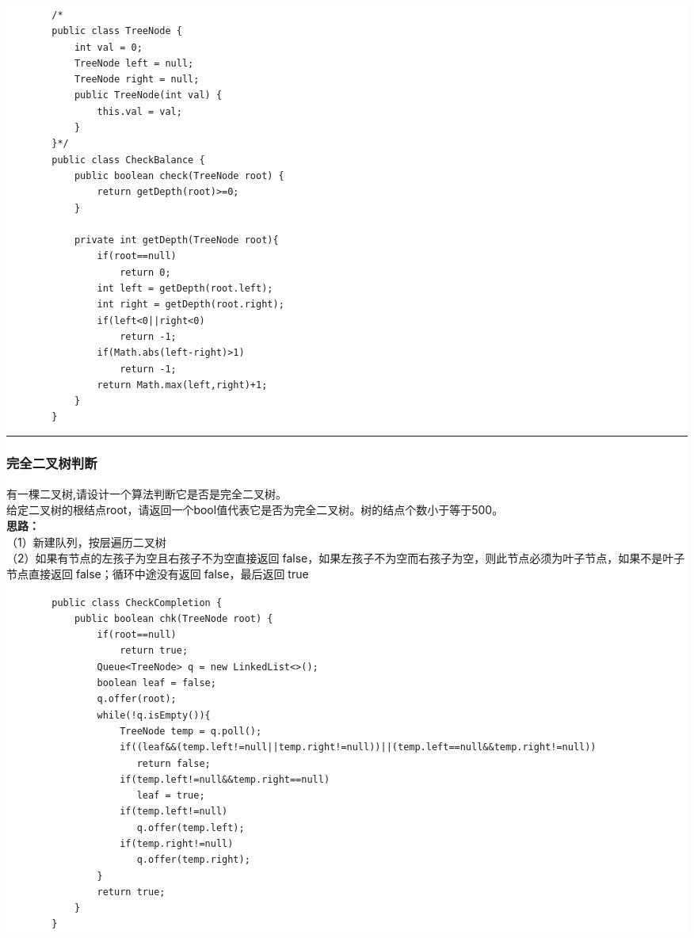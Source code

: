  
```
		/*
		public class TreeNode {
		    int val = 0;
		    TreeNode left = null;
		    TreeNode right = null;
		    public TreeNode(int val) {
		        this.val = val;
		    }
		}*/
		public class CheckBalance {
		    public boolean check(TreeNode root) {
		        return getDepth(root)>=0;
		    }
		    
		    private int getDepth(TreeNode root){
		        if(root==null)
		            return 0;
		        int left = getDepth(root.left);
		        int right = getDepth(root.right);
		        if(left<0||right<0)
		            return -1;
		        if(Math.abs(left-right)>1)
		            return -1;
		        return Math.max(left,right)+1;
		    }
		}

```
 
--------
 
### []()完全二叉树判断

 有一棵二叉树,请设计一个算法判断它是否是完全二叉树。  
 给定二叉树的根结点root，请返回一个bool值代表它是否为完全二叉树。树的结点个数小于等于500。  
 **思路：**  
 （1）新建队列，按层遍历二叉树  
 （2）如果有节点的左孩子为空且右孩子不为空直接返回 false，如果左孩子不为空而右孩子为空，则此节点必须为叶子节点，如果不是叶子节点直接返回 false；循环中途没有返回 false，最后返回 true

 
```
		public class CheckCompletion {
		    public boolean chk(TreeNode root) {
		        if(root==null)
		            return true;
		        Queue<TreeNode> q = new LinkedList<>();
		        boolean leaf = false;
		        q.offer(root);
		        while(!q.isEmpty()){
		            TreeNode temp = q.poll();
		            if((leaf&&(temp.left!=null||temp.right!=null))||(temp.left==null&&temp.right!=null))
		               return false;
		            if(temp.left!=null&&temp.right==null)
		               leaf = true;
		            if(temp.left!=null)
		               q.offer(temp.left);
		            if(temp.right!=null)
		               q.offer(temp.right);
		        }
		        return true;
		    }
		}
```